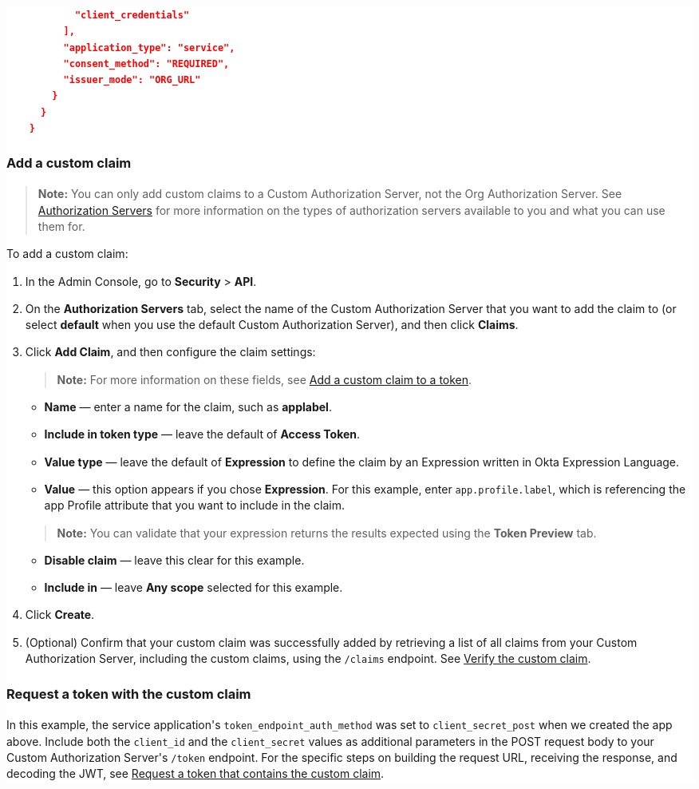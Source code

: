 ```json
            "client_credentials"
          ],
          "application_type": "service",
          "consent_method": "REQUIRED",
          "issuer_mode": "ORG_URL"
        }
      }
    }
```

### Add a custom claim

> **Note:** You can only add custom claims to a Custom Authorization Server, not the Org Authorization Server. See [Authorization Servers](/docs/guides/customize-authz-server/) for more information on the types of authorization servers available to you and what you can use them for.

To add a custom claim:

1. In the Admin Console, go to **Security** > **API**.

2. On the **Authorization Servers** tab, select the name of the Custom Authorization Server that you want to add the claim to (or select **default** when you use the default Custom Authorization Server), and then click **Claims**.

3. Click **Add Claim**, and then configure the claim settings:

    > **Note:** For more information on these fields, see [Add a custom claim to a token](#add-a-custom-claim-to-a-token).

    * **Name** &mdash; enter a name for the claim, such as **applabel**.

    * **Include in token type** &mdash; leave the default of **Access Token**.

    * **Value type** &mdash; leave the default of **Expression** to define the claim by an Expression written in Okta Expression Language.

    * **Value** &mdash; this option appears if you chose **Expression**. For this example, enter `app.profile.label`, which is referencing the app Profile attribute that you want to include in the claim.

    > **Note:** You can validate that your expression returns the results expected using the **Token Preview** tab.

    * **Disable claim** &mdash; leave this clear for this example.

    * **Include in** &mdash; leave **Any scope** selected for this example.

4. Click **Create**.

5. (Optional) Confirm that your custom claim was successfully added by retrieving a list of all claims from your Custom Authorization Server, including the custom claims, using the `/claims` endpoint. See [Verify the custom claim](#verify-the-custom-claim).

### Request a token with the custom claim

In this example, the service application's `token_endpoint_auth_method` was set to `client_secret_post` when we created the app above. Include both the `client_id` and the `client_secret` values as additional parameters in the POST request body to your Custom Authorization Server's `/token` endpoint. For the specific steps on building the request URL, receiving the response, and decoding the JWT, see [Request a token that contains the custom claim](#request-a-token-that-contains-the-custom-claim).
